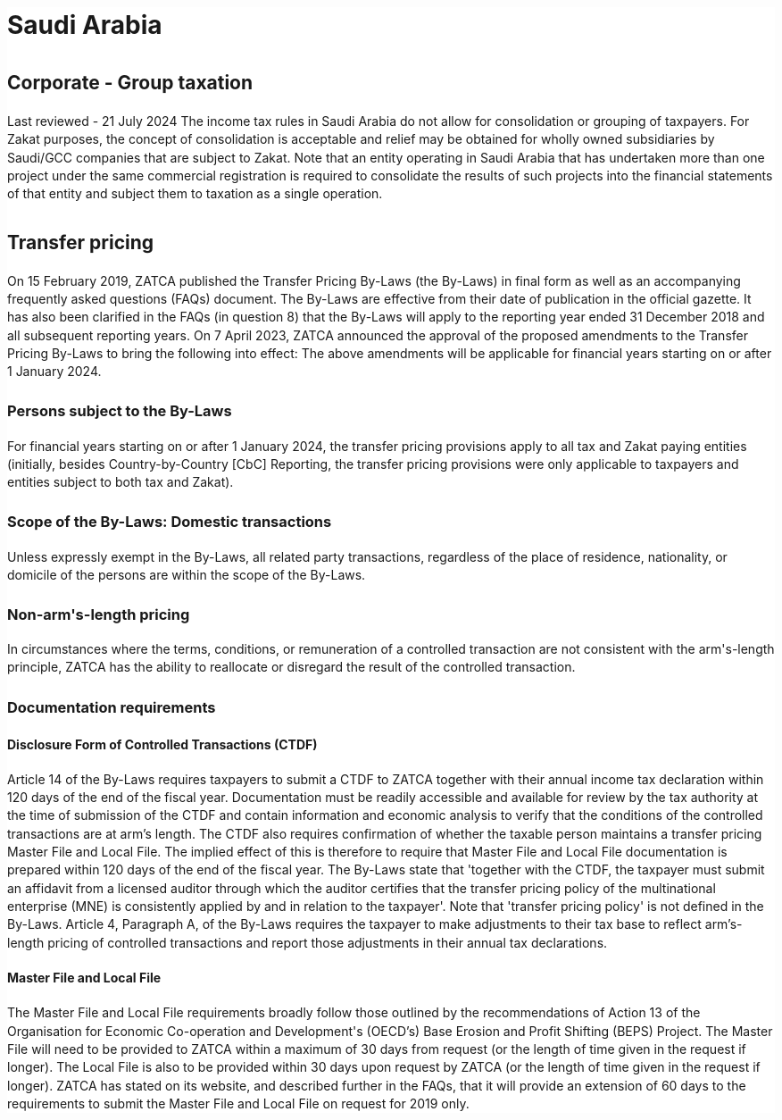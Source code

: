 # Saudi Arabia
## Corporate - Group taxation
Last reviewed - 21 July 2024
The income tax rules in Saudi Arabia do not allow for consolidation or grouping of taxpayers. For Zakat purposes, the concept of consolidation is acceptable and relief may be obtained for wholly owned subsidiaries by Saudi/GCC companies that are subject to Zakat.
Note that an entity operating in Saudi Arabia that has undertaken more than one project under the same commercial registration is required to consolidate the results of such projects into the financial statements of that entity and subject them to taxation as a single operation.
## Transfer pricing
On 15 February 2019, ZATCA published the Transfer Pricing By-Laws (the By-Laws) in final form as well as an accompanying frequently asked questions (FAQs) document.
The By-Laws are effective from their date of publication in the official gazette. It has also been clarified in the FAQs (in question 8) that the By-Laws will apply to the reporting year ended 31 December 2018 and all subsequent reporting years.
On 7 April 2023, ZATCA announced the approval of the proposed amendments to the Transfer Pricing By-Laws to bring the following into effect:
The above amendments will be applicable for financial years starting on or after 1 January 2024.
### Persons subject to the By-Laws
For financial years starting on or after 1 January 2024, the transfer pricing provisions apply to all tax and Zakat paying entities (initially, besides Country-by-Country [CbC] Reporting, the transfer pricing provisions were only applicable to taxpayers and entities subject to both tax and Zakat).
### Scope of the By-Laws: Domestic transactions
Unless expressly exempt in the By-Laws, all related party transactions, regardless of the place of residence, nationality, or domicile of the persons are within the scope of the By-Laws.
### Non-arm's-length pricing
In circumstances where the terms, conditions, or remuneration of a controlled transaction are not consistent with the arm's-length principle, ZATCA has the ability to reallocate or disregard the result of the controlled transaction.
### Documentation requirements
#### Disclosure Form of Controlled Transactions (CTDF)
Article 14 of the By-Laws requires taxpayers to submit a CTDF to ZATCA together with their annual income tax declaration within 120 days of the end of the fiscal year.
Documentation must be readily accessible and available for review by the tax authority at the time of submission of the CTDF and contain information and economic analysis to verify that the conditions of the controlled transactions are at arm’s length.
The CTDF also requires confirmation of whether the taxable person maintains a transfer pricing Master File and Local File. The implied effect of this is therefore to require that Master File and Local File documentation is prepared within 120 days of the end of the fiscal year.
The By-Laws state that 'together with the CTDF, the taxpayer must submit an affidavit from a licensed auditor through which the auditor certifies that the transfer pricing policy of the multinational enterprise (MNE) is consistently applied by and in relation to the taxpayer'.
Note that 'transfer pricing policy' is not defined in the By-Laws.
Article 4, Paragraph A, of the By-Laws requires the taxpayer to make adjustments to their tax base to reflect arm’s-length pricing of controlled transactions and report those adjustments in their annual tax declarations.
#### Master File and Local File
The Master File and Local File requirements broadly follow those outlined by the recommendations of Action 13 of the Organisation for Economic Co-operation and Development's (OECD’s) Base Erosion and Profit Shifting (BEPS) Project.
The Master File will need to be provided to ZATCA within a maximum of 30 days from request (or the length of time given in the request if longer). The Local File is also to be provided within 30 days upon request by ZATCA (or the length of time given in the request if longer).
ZATCA has stated on its website, and described further in the FAQs, that it will provide an extension of 60 days to the requirements to submit the Master File and Local File on request for 2019 only.